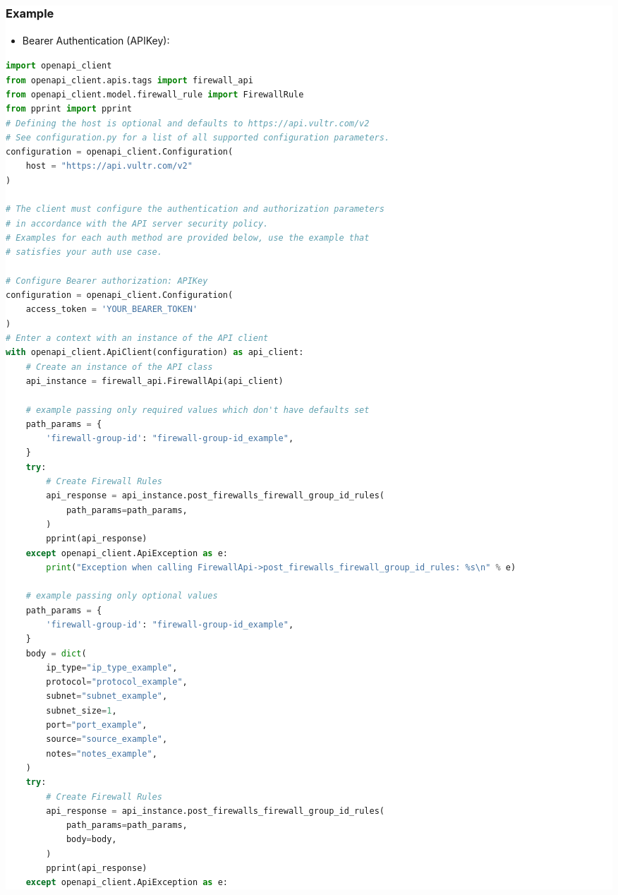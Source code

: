 ### Example

* Bearer Authentication (APIKey):
```python
import openapi_client
from openapi_client.apis.tags import firewall_api
from openapi_client.model.firewall_rule import FirewallRule
from pprint import pprint
# Defining the host is optional and defaults to https://api.vultr.com/v2
# See configuration.py for a list of all supported configuration parameters.
configuration = openapi_client.Configuration(
    host = "https://api.vultr.com/v2"
)

# The client must configure the authentication and authorization parameters
# in accordance with the API server security policy.
# Examples for each auth method are provided below, use the example that
# satisfies your auth use case.

# Configure Bearer authorization: APIKey
configuration = openapi_client.Configuration(
    access_token = 'YOUR_BEARER_TOKEN'
)
# Enter a context with an instance of the API client
with openapi_client.ApiClient(configuration) as api_client:
    # Create an instance of the API class
    api_instance = firewall_api.FirewallApi(api_client)

    # example passing only required values which don't have defaults set
    path_params = {
        'firewall-group-id': "firewall-group-id_example",
    }
    try:
        # Create Firewall Rules
        api_response = api_instance.post_firewalls_firewall_group_id_rules(
            path_params=path_params,
        )
        pprint(api_response)
    except openapi_client.ApiException as e:
        print("Exception when calling FirewallApi->post_firewalls_firewall_group_id_rules: %s\n" % e)

    # example passing only optional values
    path_params = {
        'firewall-group-id': "firewall-group-id_example",
    }
    body = dict(
        ip_type="ip_type_example",
        protocol="protocol_example",
        subnet="subnet_example",
        subnet_size=1,
        port="port_example",
        source="source_example",
        notes="notes_example",
    )
    try:
        # Create Firewall Rules
        api_response = api_instance.post_firewalls_firewall_group_id_rules(
            path_params=path_params,
            body=body,
        )
        pprint(api_response)
    except openapi_client.ApiException as e:
```